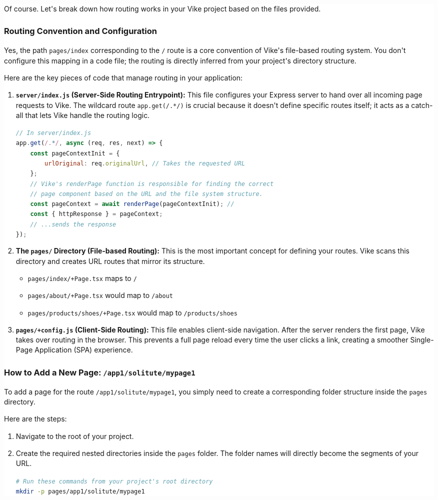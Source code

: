 
Of course. Let's break down how routing works in your Vike project based on the files provided.

### **Routing Convention and Configuration**

Yes, the path `pages/index` corresponding to the `/` route is a core convention of Vike's file-based routing system. You don't configure this mapping in a code file; the routing is directly inferred from your project's directory structure.

Here are the key pieces of code that manage routing in your application:

1. **`server/index.js` (Server-Side Routing Entrypoint):** This file configures your Express server to hand over all incoming page requests to Vike. The wildcard route `app.get(/.*/)` is crucial because it doesn't define specific routes itself; it acts as a catch-all that lets Vike handle the routing logic.
    
    ```js
    // In server/index.js
    app.get(/.*/, async (req, res, next) => {
        const pageContextInit = {
            urlOriginal: req.originalUrl, // Takes the requested URL
        };
        // Vike's renderPage function is responsible for finding the correct
        // page component based on the URL and the file system structure.
        const pageContext = await renderPage(pageContextInit); //
        const { httpResponse } = pageContext;
        // ...sends the response
    });
    ```
    
2. **The `pages/` Directory (File-based Routing):** This is the most important concept for defining your routes. Vike scans this directory and creates URL routes that mirror its structure.
    
    - `pages/index/+Page.tsx` maps to `/`
        
    - `pages/about/+Page.tsx` would map to `/about`
        
    - `pages/products/shoes/+Page.tsx` would map to `/products/shoes`
        
3. **`pages/+config.js` (Client-Side Routing):** This file enables client-side navigation. After the server renders the first page, Vike takes over routing in the browser. This prevents a full page reload every time the user clicks a link, creating a smoother Single-Page Application (SPA) experience.
    

### **How to Add a New Page: `/app1/solitute/mypage1`**

To add a page for the route `/app1/solitute/mypage1`, you simply need to create a corresponding folder structure inside the `pages` directory.

Here are the steps:

1. Navigate to the root of your project.
    
2. Create the required nested directories inside the `pages` folder. The folder names will directly become the segments of your URL.
    
    ```bash
    # Run these commands from your project's root directory
    mkdir -p pages/app1/solitute/mypage1
    ```
    